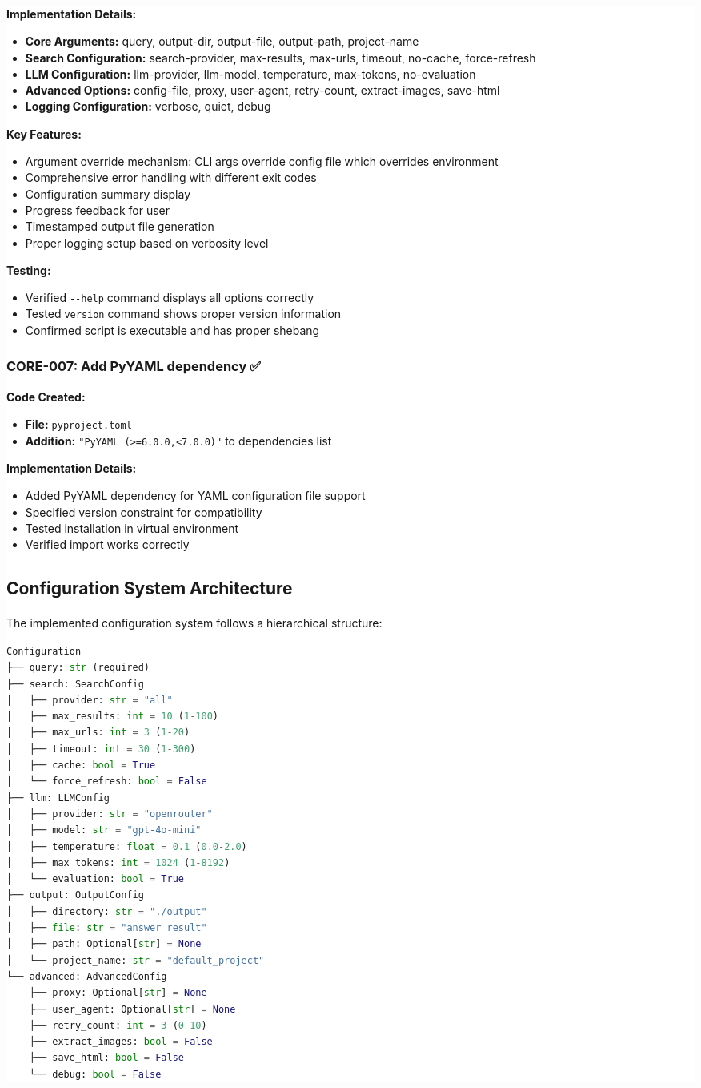 **Implementation Details:**
- **Core Arguments:** query, output-dir, output-file, output-path, project-name
- **Search Configuration:** search-provider, max-results, max-urls, timeout, no-cache, force-refresh
- **LLM Configuration:** llm-provider, llm-model, temperature, max-tokens, no-evaluation
- **Advanced Options:** config-file, proxy, user-agent, retry-count, extract-images, save-html
- **Logging Configuration:** verbose, quiet, debug

**Key Features:**
- Argument override mechanism: CLI args override config file which overrides environment
- Comprehensive error handling with different exit codes
- Configuration summary display
- Progress feedback for user
- Timestamped output file generation
- Proper logging setup based on verbosity level

**Testing:**
- Verified `--help` command displays all options correctly
- Tested `version` command shows proper version information
- Confirmed script is executable and has proper shebang

### CORE-007: Add PyYAML dependency ✅

**Code Created:**
- **File:** `pyproject.toml`
- **Addition:** `"PyYAML (>=6.0.0,<7.0.0)"` to dependencies list

**Implementation Details:**
- Added PyYAML dependency for YAML configuration file support
- Specified version constraint for compatibility
- Tested installation in virtual environment
- Verified import works correctly

## Configuration System Architecture

The implemented configuration system follows a hierarchical structure:

```python
Configuration
├── query: str (required)
├── search: SearchConfig
│   ├── provider: str = "all"
│   ├── max_results: int = 10 (1-100)
│   ├── max_urls: int = 3 (1-20)
│   ├── timeout: int = 30 (1-300)
│   ├── cache: bool = True
│   └── force_refresh: bool = False
├── llm: LLMConfig
│   ├── provider: str = "openrouter"
│   ├── model: str = "gpt-4o-mini"
│   ├── temperature: float = 0.1 (0.0-2.0)
│   ├── max_tokens: int = 1024 (1-8192)
│   └── evaluation: bool = True
├── output: OutputConfig
│   ├── directory: str = "./output"
│   ├── file: str = "answer_result"
│   ├── path: Optional[str] = None
│   └── project_name: str = "default_project"
└── advanced: AdvancedConfig
    ├── proxy: Optional[str] = None
    ├── user_agent: Optional[str] = None
    ├── retry_count: int = 3 (0-10)
    ├── extract_images: bool = False
    ├── save_html: bool = False
    └── debug: bool = False
```